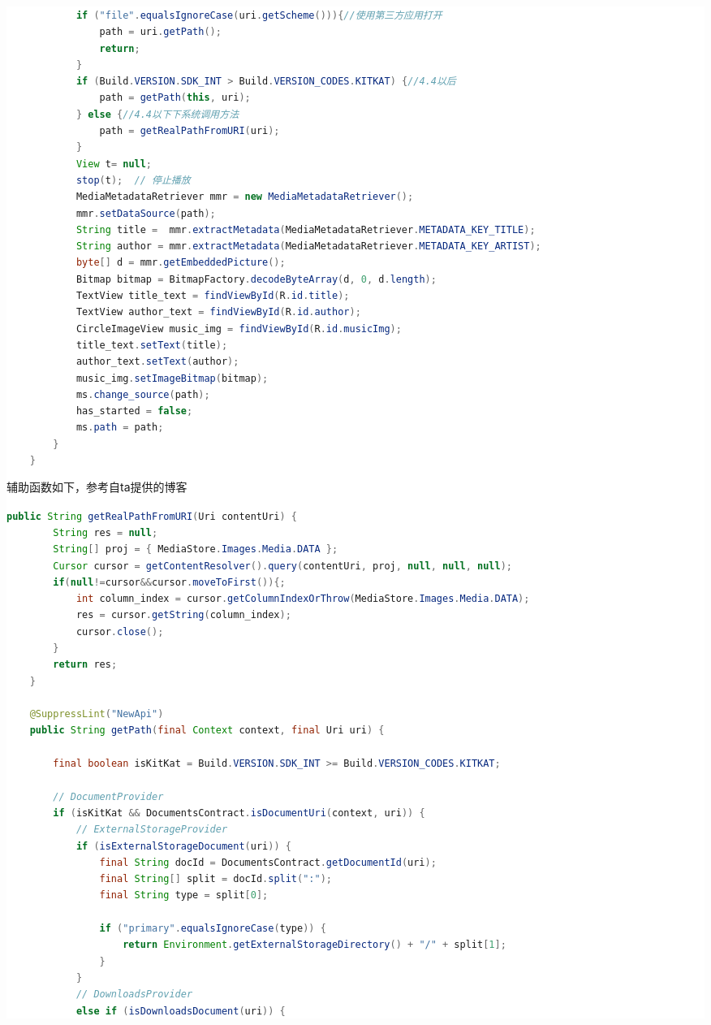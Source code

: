 ```java
            if ("file".equalsIgnoreCase(uri.getScheme())){//使用第三方应用打开
                path = uri.getPath();
                return;
            }
            if (Build.VERSION.SDK_INT > Build.VERSION_CODES.KITKAT) {//4.4以后
                path = getPath(this, uri);
            } else {//4.4以下下系统调用方法
                path = getRealPathFromURI(uri);
            }
            View t= null;
            stop(t);  // 停止播放
            MediaMetadataRetriever mmr = new MediaMetadataRetriever();
            mmr.setDataSource(path);
            String title =  mmr.extractMetadata(MediaMetadataRetriever.METADATA_KEY_TITLE);
            String author = mmr.extractMetadata(MediaMetadataRetriever.METADATA_KEY_ARTIST);
            byte[] d = mmr.getEmbeddedPicture();
            Bitmap bitmap = BitmapFactory.decodeByteArray(d, 0, d.length);
            TextView title_text = findViewById(R.id.title);
            TextView author_text = findViewById(R.id.author);
            CircleImageView music_img = findViewById(R.id.musicImg);
            title_text.setText(title);
            author_text.setText(author);
            music_img.setImageBitmap(bitmap);
            ms.change_source(path);
            has_started = false;
            ms.path = path; 
        }
    }
```
辅助函数如下，参考自ta提供的博客
```java
public String getRealPathFromURI(Uri contentUri) {
        String res = null;
        String[] proj = { MediaStore.Images.Media.DATA };
        Cursor cursor = getContentResolver().query(contentUri, proj, null, null, null);
        if(null!=cursor&&cursor.moveToFirst()){;
            int column_index = cursor.getColumnIndexOrThrow(MediaStore.Images.Media.DATA);
            res = cursor.getString(column_index);
            cursor.close();
        }
        return res;
    }

    @SuppressLint("NewApi")
    public String getPath(final Context context, final Uri uri) {

        final boolean isKitKat = Build.VERSION.SDK_INT >= Build.VERSION_CODES.KITKAT;

        // DocumentProvider
        if (isKitKat && DocumentsContract.isDocumentUri(context, uri)) {
            // ExternalStorageProvider
            if (isExternalStorageDocument(uri)) {
                final String docId = DocumentsContract.getDocumentId(uri);
                final String[] split = docId.split(":");
                final String type = split[0];

                if ("primary".equalsIgnoreCase(type)) {
                    return Environment.getExternalStorageDirectory() + "/" + split[1];
                }
            }
            // DownloadsProvider
            else if (isDownloadsDocument(uri)) {

```